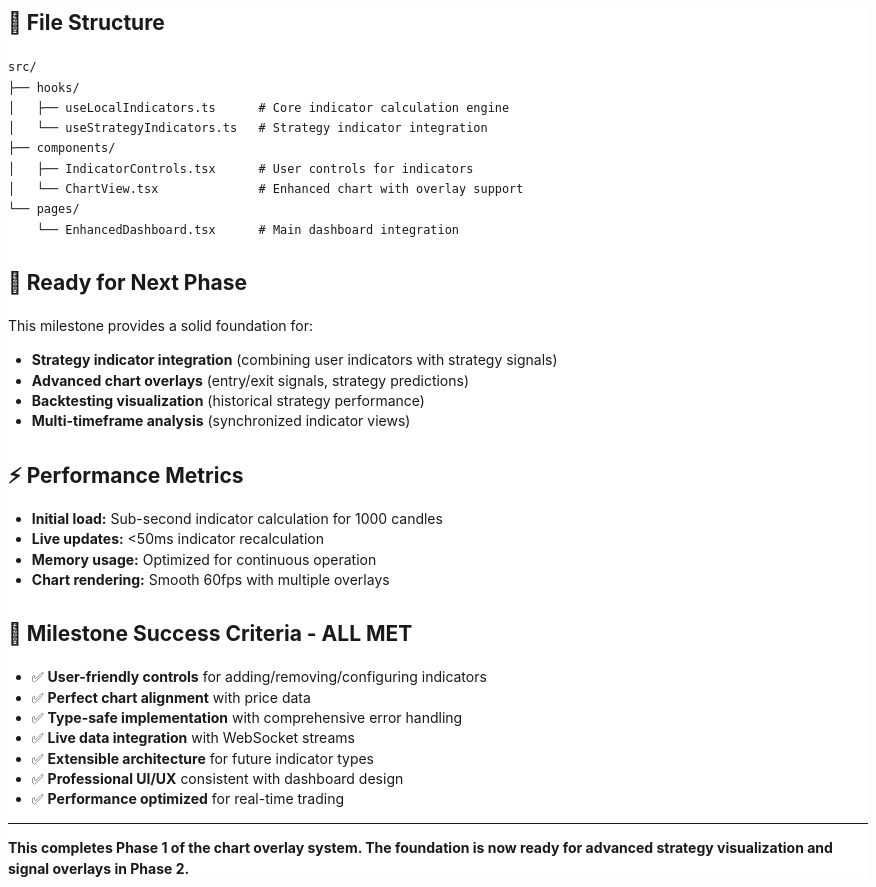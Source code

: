 ## 📁 **File Structure**

```
src/
├── hooks/
│   ├── useLocalIndicators.ts      # Core indicator calculation engine
│   └── useStrategyIndicators.ts   # Strategy indicator integration
├── components/
│   ├── IndicatorControls.tsx      # User controls for indicators
│   └── ChartView.tsx              # Enhanced chart with overlay support
└── pages/
    └── EnhancedDashboard.tsx      # Main dashboard integration
```

## 🔮 **Ready for Next Phase**

This milestone provides a solid foundation for:

- **Strategy indicator integration** (combining user indicators with strategy signals)
- **Advanced chart overlays** (entry/exit signals, strategy predictions)
- **Backtesting visualization** (historical strategy performance)
- **Multi-timeframe analysis** (synchronized indicator views)

## ⚡ **Performance Metrics**

- **Initial load:** Sub-second indicator calculation for 1000 candles
- **Live updates:** <50ms indicator recalculation
- **Memory usage:** Optimized for continuous operation
- **Chart rendering:** Smooth 60fps with multiple overlays

## 🎉 **Milestone Success Criteria - ALL MET**

- ✅ **User-friendly controls** for adding/removing/configuring indicators
- ✅ **Perfect chart alignment** with price data
- ✅ **Type-safe implementation** with comprehensive error handling
- ✅ **Live data integration** with WebSocket streams
- ✅ **Extensible architecture** for future indicator types
- ✅ **Professional UI/UX** consistent with dashboard design
- ✅ **Performance optimized** for real-time trading

---

**This completes Phase 1 of the chart overlay system. The foundation is now ready for advanced strategy visualization and signal overlays in Phase 2.**

